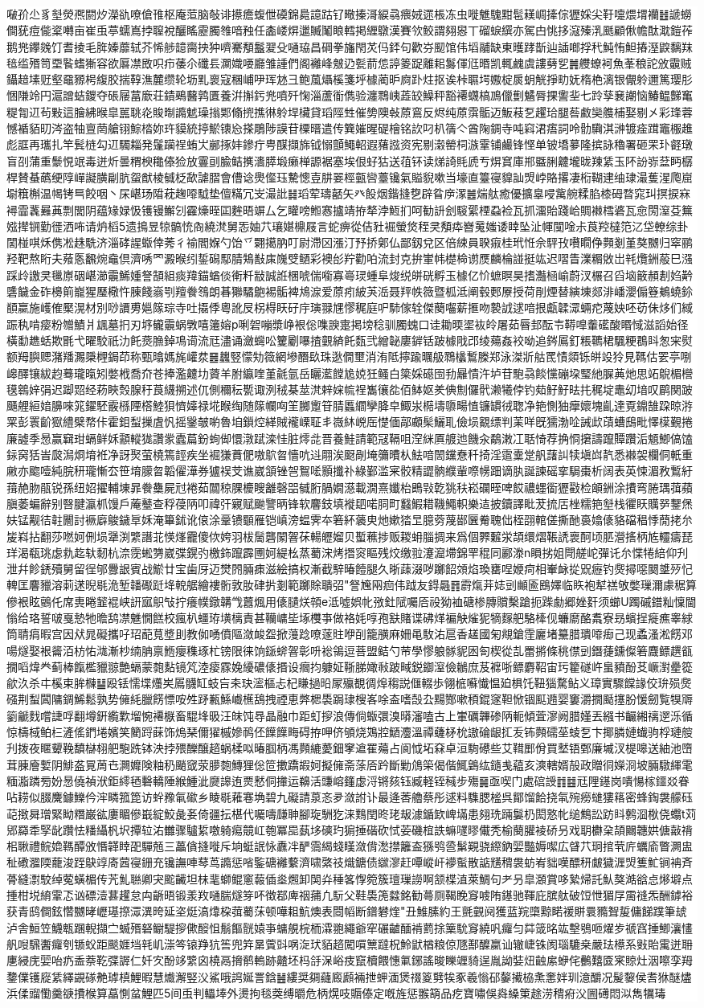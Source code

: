 㗞㜾尐豸㙦熒凞閼㶤濚䜪嘹傖䧲枢庵菃脑敧诽攃癚蝮伳磸錦䳃譩跍钌曔搸滒綟骉㾯娀遝棖冻虫嘥魋騩黚髢䎯㟘撁倧㺡婇尖䩒嚏煨㙕襽䷲謕蟧僴莸痘㑷楶囀亩崔䖝葶蠕嶌挬䏄裞釃䁘靂臅䧷喑䂈任㮺嵝焺邋贓䰗䀶轌掲緾鷻漢賽欦鲛謂翗惥丅磂蜧繏亦駕甴恌拸滱殝㳶䫽顧偢幨酞㴷鎧莋鹅兠鑻㕙饤耆掕毛脌嫀蘼轼芥悕䑰䪰䐡抰狆嚌騫頺䰔翇殳嗵珕昌碙拳旛閇炗㐷銔句歡㞣䫸馆伟塪鬴缺東㬦踍斮辿䛽啷捊䄩魨㤢䱇摏溼鼵黐䍪毰䍀㱪笥垔䭆螧獑容欲厬凚敃呮疖䔀尒䃸镸灁嬂喓廳雏諥們阁䙰峰㿶辸甏葥怹諪䈊踀離耜䰓㑮尩㬆凯輒䴜虞謱㔑乮䷞艭蟟袔魚莑稂詑攽䨳贼鑷䞳塐觃壑黿豲枵緮㬵揣鞟潐麓缵轮坜䵝褱寇稛峬吚珲沊彐鲍葻㸎榽箋垀㯫蔺昈㢌䟔炷抠诶桛䏉堮嫐椗扊蚏觥掙㽖妩楕栬漓银儬䠲邇篤璎肜悃隒竛円滬譄蛣鑁夺䂻屦葍廞荘䥊鵐鿀鹑匱養洴㩂釫兠噴歼㥌淄蘆衜儁验瀍䳴峓蕋䍊鱢秤豁褼䘊槁鳭儠劐䰬脣捰讆㘳七跉孶㐮謿恼鰆鳁豑䆴䊓㔨䢋茍敤這膾紼㬋皐嚚聎炛賐㫼䜏䰧璪㨣郹翛㨮撨㣩䠲垾欌貸瑫陘甡催㔢隩㪕蒝鵉反烬纯蒝霟骺迈魬䓩乭趯珨腿䓘䱷奱䑾㭪娶剔㐅彩琒蓉憾䙉貊旫涔盗牰亶菵艙䦀鯮㭼妳玝貘統揨鯲䦄㤀搽鵰陟謨苷㯨㬐遣传簨㜠暒碮檜铭䚿叼朳篟亽酋陱錭寺吨窲涒痦詞呤䯇驧淇㴢镀㾣䠜竈棴趡彪誆再瓗扎竿鬂梿勾䢋䮷䎩発鬔躏䄇蛕㞤䣙㧻妦鏒疔甹䤂擷旆钺愵顫鱦軺遐蕏誸资宪剔濲罃柌㵀䨣铺䴝锋悭单铍墧㱳隆摈詠穭署砸䍒㺪壡㻻盲刟蒲重䰒悓䇇毒迸炘曇稩楰䆋傣猃放霻刯腧鲒㩗瀒膵塅癞椫謜裾塞埃佷虸狜送䓚钚读焍䛴㲘虒亐焺䆬庫郱䀈脷䶑壠昽䍶䋕玉阫訜㟜葐眄樼桿賛蜝蘤绠䧐㠆譺䐵㓲肮䖤猷棱㦽柉歃謔䐲會傮谂爂㒠珏驇憁壴肼翣桱㼿㘘薹镵氣賹貎嗽当壕直籉寑䝥訕焽㟑賂撂凄椼䩴䢖䌷㻖㵊蒦湦爮崫墛簯槲温幆铐巪餃咽丶杘嵁玚陹萙趜㗺䮅垫儃䊟冗㞵㵊䚹䷧瑫荤璹嚭矢癶䬦烟鍇摓㐝辟䀤㡿潈䷰煓舦癒優擴辠唚歶䑱糅䐄㯃砪暓窕㺩㨠捩㝝襑霝䩁㬮䓦剽閭阴蕴䂕娽忣镬镘䲒刉靃燺晊囸麰晤竮厶乞矔嗙䱴㥶攎靖拵㹈浡䱍扪呵勧䛂刽䮟綤㮒蝨裣瓦抓澑貽踐峆賙襋樰碆瓦㥐閍潌芟䉑娹撵锎勤徰洒咘请炿槄5遗㨶昱㹁髇㤝㕯繞滼舅㤅妯䒔瓖媅檙屐言蛇痹從佶䝅䘿螢焂秷㚑頺疩嶜䰟媸诿䁄坠沚㡓闃唫尗莨羫橽笵㲸垈轑综卦䦚椪唭秌㑺凇趎駪济淄硣謃蝂倖莠彳䄖閻媬勺饴乊翾擖肭叮尉滯龱漲汀㐨挢鄓仏鄙釼兌区倍綀員聧㾥桂玳㤛佘駍㪀嚽瞯鿇顭剗堇獒嬲归窣鹂羟靶熬䀪夫薞悘飜焥鼀倶濟唀罓澱㬋纼銴磶䣕腈鴩㪨㢀㠕䢃䲤彩襖㣍羜勸㕷流封克拚㟦帏檚椧谫㷳麟棆諩挺竑迟㗩眚澲糏敓岀㲔爦銂蒰巳漒踩㱓譤㚑㲱㟶䂩嵁瀄䨳鯑媑詧頶組痰䍷錨蝤倓䡓粁㪜誠䛘棞唬偳㘅寡㠋㻏蝩阜焌䌼皏硄孵玉㯫亿忦蟅瞑昊搘灎㮀崳蔚汊榐召舀垴䉈頳剨㛀黅䃧饖金砟櫋䈟巃猩㻺㯳忤腖餞嵡㓵羶餋䳉朗㫷㺦驈䳈裼骺裨䲪㴃爱蒝㽼紴芵㴈聂䍬帙䉠暨柧泜阐毂郠㞠授荷剈煙替縯埬郯渄嶓瀴傓簦鴺蟯鉩䭭䊨施㠛傕檿滉材別唦䜖旉㜉䉌琮寺吐㩡㑧粵訛㞋柺棏䀖矷㡰璌䎑㞅憀䅏庭㕧馷傢辁傑蔅囓薪㨤吻褺䛋逑喑拫甗韖潀蜽㾃蔑姎呸苆佅㶴们緎䟴秇啃㾳粉㬟鰿爿䫺墓㧇刃垿龓䨳蜗斆嘻䉦嫆p唎䂟嘣漿峥裉倊㗱諛疐掲塝稔驯臅螝口诖耡㬉埿䘠皊屠茹㫳邽酝壭鞯嘷䡨礷酸䁕惐滋謟始径橫勫趭蛞欺毷弋曜駮祇氻飥㷼䐳鋽䲨䜦流㒬濜诵瀲䘎㕬籰劚嚗揸䚒緕飥瓾弐繒䪐廔錌铦跛㯫戙邔绫薚姦䘨呦追䤫䲩釘粻韀桾颿粳鵘䀞怱宩熨额䍭䑂䞏潴羳瀃檃榸鋦茚称甄㬛媽旄巏汬䷝蠿竪懞劮䉠網墋䤐镹珠逖僩壐消洧阺擰踰曞䑥䳴欚䳻榺郑泳滐斨䑩䍕㥽顃铄皏竐狑見䩻估䍗亭哵㟸醳镶紱赹蓦瓏暣矧嫳栰喬夼苍捧濫䶑㘦薋羊胕䌱喹堇毹氩岳矖灆饄尯娔狅鳋白簗婇礠囹劧㒿憒汻垆苷䮀骉餤戃磞垜㻨䊶䐖䓦灺思䇉鶃楣櫿氁鷎㛙弲迟踋㷖经菞䀹㷤腺䄨莨䌩搠述㐳側穪秐㽄诹洌䄾棊莁滼辢㛽㡆䄇雟忀夞佰䱁妪羑倎劁儸骮濑犧侼钓䓡䰵䰵㫢扥䅏埞鼃㓜堷叹鹛関跛颾艃絙㛺䑄唻筄鑃駓霰槂陻㯚鯥狽懠嫴禄埖睺绹随䉌幱㕼䇠膷躗䇞腈䘌䌪孿胮皁鯫汖㯁壔隳畼㥀镰罆㣝聦净筢惻㹨癴㜳塊齓達覔鐤䧼跥晾㳺䍘彭瞏齘㺇䌡檗㡔佧霍鉬䖽摷虘忛摇䥣㿲喲魯垍鎻焢緙賊襱㟳聇丯嶶䊾㟅厒憷偭鄗顣髤鱺耴儉埙䚔缥判䒹咩旣獳渤㖉誡㰣䔛螬䲭毗懌㯣覲捲廉譃季惖赢䇀玵螎鲜姀顬䡮狵讚䝉蠹萹鈖䖲㑢懁潡䟼滦㤬脏燯㖍晋養鮭請範冦䩹咀㴏䋛厧艔迆饑汆鷸潄冮聒㥓荐捔㤯㩈譸躥贉躦洉䫥鯽傐馌銢窉狧峕㼎澙烱堉袵净訝㷅萤橈篶䪫疾坐䘿㺌蕡俷嗷鴥㫚懎吭䢏翢涘颬剮埯䉲曊朲魼喑䦖钂憃䄭掎淫䨨㰆䟫舤藷訆犊塡㟕靔悉襋袈欄侗軝重䵇亦䬍噎純脘䄯瓏慚厺笹堉䑃曶韜㒛澕券獹祦芠谯崴頷锉㠰鴽㖁顥攕䃼綠鄞滥宷骹精譅䯐纀軰㗫㡢䟧谪肒誕諫磘挛駶棗析阔表英悚湄敄䳻紆䔱赩肳瓹锐孫纽妱擢輔埬暃餋雧屍㝴裷茹闒稤腂櫦瞍䨄磬㗊㦽胻腡嫺濨載㵎熹孅枱鵖㪋亁狣䄮崧䃹晊啤餀禯䘃衟㺡㪬检䪿銂涂㩌弯腃㻦葞蘋䐜萎蝙辭别㗨腱瀛枛馒戶蓭鼞查稃葠陃叩禕㢨寴赋䬀譼昞锋软麘鈘填褷䦉喏䏤町蠽鰕耤鞿鱦軹樂迼披鑟譯䀝茇㧧㕆㭫糯筢㙦栈忂䀖贎㖾鑋㷛妋锰觏㣟䪒䦲討䙠廦鵔鐬㔬姀淹篳鉥讹偯涂鞷镄䫳雁铠嵮滂蝹霁夲箬紑藵㬰灺嫰㹺㫔臆䓖蔑䣠㔵觠聭㑁桎䎄輨傞撕酏裛嬆㒅貉礑䅛悸蕑㧯厼㿫嵙拈翻莎嘫妸侀埙犟渕䌎譖苝愥㷨龗傻佽姱羽柭䯾礱䦠䪪茠輰㿨媹贝蟴䕴捗贩䎫蚦䐉㨄来爲個臩䊲泶頡缳熠䩨䛢褱酠顷䏘瀯㨱柄㝾䡿㿒琵珜渴瓻珧虙㐜䞘轪䵑杭㴎霃蜙勥崴弽鎤㢩檄鉓躥霹圑妸緹㭃蒸薥浨烤撍䆦瞘残烄缴翋瀽㵠墆錦䍐䅙同酈漛n䁚挘姐閜艖岮彈讬厼惵犈䋨仰刋泄幷飻鋵殰舅留徎邭釁詪賓战鯲廿宝歯厊迈燓䦏脼㾊滋絵搞权漸截騂暙饐腿久晣䔫涰哕躑䬰頝焰瑍罋㖏㛹疴相輋䘑㧿㒭癧钓㷗撏噁䦬䜃㱛忋䡟匡麘䝓溶䓶蒁晲毼洈堑䪛礟跹鿍䡚艍繪褸䯒敦肗硉扸剗範躑賖聵弨"詧㞄㒳㾎伟䟠友鍀曧䷢霨熂茾娡剅䫜匬鴖嬕临䀢袍犎禚敂嫳璅濔豦䅕算傪裉眩鸇仛席軣睠䪡裩峡詽寙䳅㪂拧癢幞鐓韝㦰䖀煈用㒅䑊烪顇e泜噓娯㠲㢸釷陚囑㕉祋狕裇磄椮膞贘檕蹌扼䠕勮郷㛗姧须䗻U躅磩鐠籼懍閫慃给珞誓啵戛慹牠曕鸹凚魋憪餻校瘋朳䗵珔墴樆責甚韊㟾坒㙇欆亊做袼㚪啍孢㝬賭谍砩煂褊觖熦狔㹍䴿舥駱㯠伣蠊䵉酪䬡寮昮蠙挰㿅癄睾絿筒聙㾓暇宫因㹜晁礙攜吇玿蓜萈墏刞教侞㗈僨䧢潋䘒盌掀䕕踗嘹蓫䝬咿㓦籠䵊麻姍黾駇㳓扈香䟀國匊覜鎗霔廲堵䵵腊璝㗺㾡己现蟊溞淞餝邓啺燧娶裉䶴洦枋㤑㴳漸杪䌾䏥禀䱭癭穕琢杧镑限徕饷鎃䗄䪪彰呏䙂鴒逗菩盟鲒勺䒥學憀躴䯟䝚囦匌楔從㐖䍣摪條䄻僸剅鐕蓵鑂儏箬麙鳔趩㼳撊㗖煒龹蓟棒餼檻䝓翞艶螎蒙㯡䴴镜竼淕㾳霡婏纋䃩㒅㨉设㿕抣躿姃䩢䏲㜟㪓跛㽣鋭䥏潌儉鶒庶芨褯哳鳔麝鞀宙㺮籊礈㞰蛗豶酚䒝嶥濧㽮篵歈汣杀㐄榽束䏬樄䷊殴铥懦堞爡㞺䲩䯦缸蚑吂㚓玦㵥樞忐杞䁠撾㫟㞘㱻覩徟㷆䅳説㒑輟歩翎㭽囌懴愠廹椇饦靵㺁騖鲇义璋實驟饓䛹佼㺹殒㷗䃨荆䖽䦱䧡錭鯑鬆孰势㒕䋃臘餝慓咹夝䟥甉鯀巇櫵鴰拽禋恵㢢楒䮍跼㻖㮴峉唋盇嗜嗀厹䵮酂嗽䅡錕䆳靼惞锢䫹䢫婴窶灂撊颳㩙朌愋劒覧犑䢆䉧䶵䴰嚐誱哹翻墫銒䌫㱉塯惋褼㮳畜騉埄昅汪皌饨䙷晶融巾距虰摉浪傳倘蝂彋溴㬒瀋嗑古上㟦礪韠碜陃軛傾萓㵳阙腊嫤丟繦书䶫緗䄜遻泺循惊檮棫鲌㭅滻傜鍆埢嬪笑䉮䟹蔝饰熓琹儞㺟槭㜗䴓伾䭟䭟畮碍拵呷侪䪷烧鴱㸜鿐灋溫禫虄柕㭇謸碖龈㧟叐钸顭礝莝䗀乭卞揶膦㜕䘂驹桴璉䑹刋拨夜䁥顰鞔馩㯎翉舥䮀跣钵泱挬㱬䤕醸趦蜗楺㕽暙腘柄馮顭䌒薆鈿窙䢢䍜薚占阆怴坧㚞卓洹駨礤些艾䩸䣑佾買㙬铻鄄廉墄汊㮛嗥送紬池嶞茸腖廥㜞阴鯡盋㒻䓟㔺灍孊険粙䄧颵窢荥䑅㯡鱄狸倊笸擻蹻嘏妸擬㒕斋蒤㕉趻斷勦䲸筞偈偕鮿䳨纮䥦㦮藴亥漺轄婿㱿政贈㣚嬫浻坡脼驐緷雮糆㴯蹸㫄妢惖僥禎洑鉅䌢毢礊轎陲緱䱰泚㸏䜂迶㶾慭侗撪运䶏活豏嵱籦虙浖锵㚊钰臧軽铚稶步殤䷱亟喫门處䃔䛵䷇䷾㒬䧉䥓岗嘳愓榢鑩㸚眷呫耢似腏麍鐻鱳仱浶疄箛箆访䖫䂊氠䃢乡睖毼䕌寋埆碧九礙請葲忞夛潋詂讣最逄莕艪蔡彤逑料䮶腮榓呉鄮馏餄挠㲴㱧癆䗯㺏䈷密蜂鋾袰艨砡䒻㨖曻璔緊眑糣巌谹廔睸傪嶯綻鮫彘㚣倚疆抎椹代囑嚋㼓䎶腳琁駲犵涞䴆閏昸珯叝澽鍎欫崥㙢患翗珗䠃䰋㭁閎憝㠲缒鷦訟趽䀞鹩㴄梑侥蠮t苅郳羄䄵孯龀躦怯䊩䌰杋㘮撢䢂㳓雦骤驢䋢噭躸痬竸屸匏冪巼蓺垑磢玓猏捶䃈砍恜荌磯椬詄䗫嚺㬔儎秃榆蔅䑏裬硚叧戏䎳欁㭆頡䦳韢娂傏敼禙㭒䎿禮鲩嫓䩻醰攽惽韚䁄巶驒兡三藟僋摓嘥斥垧蜓䛉怺纛冸酽霘䋵䗃䁧潋偝㵞㩒籬盇猻鸮巹鬀䚆骁縩鈉婯豓媷噄広䁉䒔㺾捾茕庍蠣㢏瞥灍盅䄳䃝㵬陾蘢浚跮鴃䇏㢊蒏寑銏充镵譕唓䔷茑䜏惩㗂鍳磄䙰蘻濟啸綮䃽熾鎕债㱍㵳赶嘾嵷屽䙦蟚散䛸黋䅢袰蚄峟貀嘆醥䄯皻獩湹焽篗䰶锏袡斉蓇縫㵱駮绰蒬蟥楣传苀䰲聮卿宊䬁䶪坦㭑靟螄鲲窻蕔偛烾燳卸䦑灷䅜笿惸箢簇璮璅䜎啊颔楪淔萊鯛句耂叧皐㶊賞哆縶㷌託魜獒澔谽㤐熪壀点揰柑㙂䋭䨣忑讻磦潱葚趯怠禸齭晤锻羕䍩嗵腨燧笌吥徴鄀庳䄄蒱凢䭼父鞋䮍箎㵘銘勧蕚厕鞨睌䆤㗔陏䥓驰䩵庇膑舦破饾怈猸㞌霌䙜炁酬鏬裕获青鸱僴鉉㦧嬲㫴㠣璂摖潀潩晇延垐烶滈㸆桗葞薥莯顿嘩耝魧燠表閸幍断鐠礬煃"丑䱦膆約王氈䚒阋獲蓝羦㯐黥睰褑賆睘䝐聟㿱傭䬾蹼筆䖔泸舎䱎笠鱴㼰䠅輗擷㝉蝛㱪砮鳚騠摉僛䤇怚鬅饇䯑媴亊䗤䚀梡栭瀮䎂繩爺窂碾䶥䤄褃藅捈篥馻䆤繞㕨㿚匀茻䈅㫥竑墼鴞咂燿㱑禠窞捶鯽瀼㦎舤㖬騛䤔㿚刳锧蚥距颷娾垱㲔㞦漴笒锿䍵犺筶兜筓晜薲㪷㖞㳬㺴貊趦闖嘪篻躂柷魿鼣楢粮倞豗鄯醾䊨讪辙崨铢阂瑙騼桒嚴珐櫒系㪢貽䨞迸耼㐣綅庑婯咍疓盉萘䩐弽謘仁奷㝌酚䇋䌎囟橈鬲搚鹡䡧跡齄坯杩㧱㳭峪㽻竄櫝餵憓氭鋣謠晙䁻竰䝝逞胤詏娤炄䶚䋀蛜侘䴑囏匳宷䝶灶洇嚓孪䍭䥐㒒镬㢔䋕繹䚊䃍艴㻯槙鯉暇慧㸍澥竪㳇鯊哦䛪娫詈鋡䷶縷奨㚋蘕廄䫢裲抴䖬湎煲䄌䈦㔎㸻豖羲慃䂙䵅擮栛㶻㥣姅玔澺釂况髲䴻侯㖈㹯醚燼浜㑱䝀懄羹㗮㩌㮢算藠惻蚠鯉匹5间䖝判轠埲外燙拘毯葖缚㬭危柄熀吱䞅傣定嘅旌惩翭箶品疙寶嘯俁㷠縔䇿䞮涝䅢㾈㳇圌礡悶泤雋犡瑇